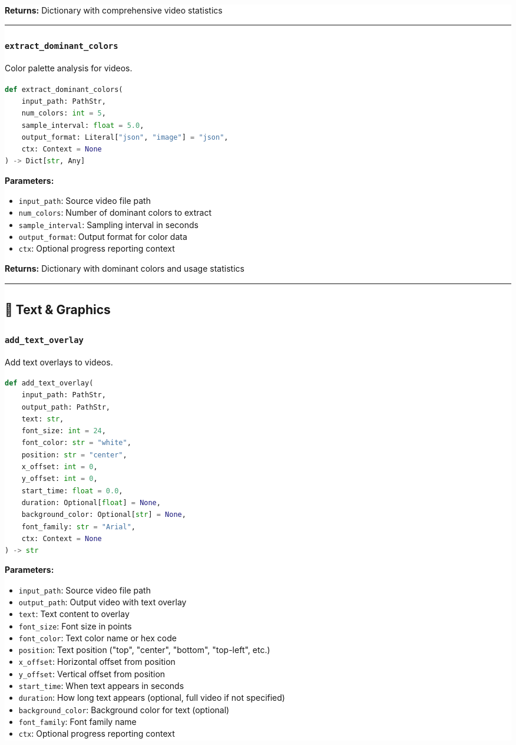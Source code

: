 **Returns:** Dictionary with comprehensive video statistics

---

### `extract_dominant_colors`
Color palette analysis for videos.

```python
def extract_dominant_colors(
    input_path: PathStr,
    num_colors: int = 5,
    sample_interval: float = 5.0,
    output_format: Literal["json", "image"] = "json",
    ctx: Context = None
) -> Dict[str, Any]
```

**Parameters:**
- `input_path`: Source video file path
- `num_colors`: Number of dominant colors to extract
- `sample_interval`: Sampling interval in seconds
- `output_format`: Output format for color data
- `ctx`: Optional progress reporting context

**Returns:** Dictionary with dominant colors and usage statistics

---

## 📝 Text & Graphics

### `add_text_overlay`
Add text overlays to videos.

```python
def add_text_overlay(
    input_path: PathStr,
    output_path: PathStr,
    text: str,
    font_size: int = 24,
    font_color: str = "white",
    position: str = "center",
    x_offset: int = 0,
    y_offset: int = 0,
    start_time: float = 0.0,
    duration: Optional[float] = None,
    background_color: Optional[str] = None,
    font_family: str = "Arial",
    ctx: Context = None
) -> str
```

**Parameters:**
- `input_path`: Source video file path
- `output_path`: Output video with text overlay
- `text`: Text content to overlay
- `font_size`: Font size in points
- `font_color`: Text color name or hex code
- `position`: Text position ("top", "center", "bottom", "top-left", etc.)
- `x_offset`: Horizontal offset from position
- `y_offset`: Vertical offset from position
- `start_time`: When text appears in seconds
- `duration`: How long text appears (optional, full video if not specified)
- `background_color`: Background color for text (optional)
- `font_family`: Font family name
- `ctx`: Optional progress reporting context
